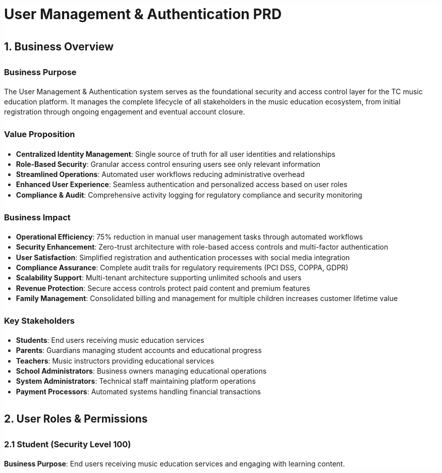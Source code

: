 # User Management & Authentication PRD

## 1. Business Overview

### Business Purpose
The User Management & Authentication system serves as the foundational security and access control layer for the TC music education platform. It manages the complete lifecycle of all stakeholders in the music education ecosystem, from initial registration through ongoing engagement and eventual account closure.

### Value Proposition
- **Centralized Identity Management**: Single source of truth for all user identities and relationships
- **Role-Based Security**: Granular access control ensuring users see only relevant information
- **Streamlined Operations**: Automated user workflows reducing administrative overhead
- **Enhanced User Experience**: Seamless authentication and personalized access based on user roles
- **Compliance & Audit**: Comprehensive activity logging for regulatory compliance and security monitoring

### Business Impact
- **Operational Efficiency**: 75% reduction in manual user management tasks through automated workflows
- **Security Enhancement**: Zero-trust architecture with role-based access controls and multi-factor authentication
- **User Satisfaction**: Simplified registration and authentication processes with social media integration
- **Compliance Assurance**: Complete audit trails for regulatory requirements (PCI DSS, COPPA, GDPR)
- **Scalability Support**: Multi-tenant architecture supporting unlimited schools and users
- **Revenue Protection**: Secure access controls protect paid content and premium features
- **Family Management**: Consolidated billing and management for multiple children increases customer lifetime value

### Key Stakeholders
- **Students**: End users receiving music education services
- **Parents**: Guardians managing student accounts and educational progress
- **Teachers**: Music instructors providing educational services
- **School Administrators**: Business owners managing educational operations
- **System Administrators**: Technical staff maintaining platform operations
- **Payment Processors**: Automated systems handling financial transactions

## 2. User Roles & Permissions

### 2.1 Student (Security Level 100)
**Business Purpose**: End users receiving music education services and engaging with learning content.
